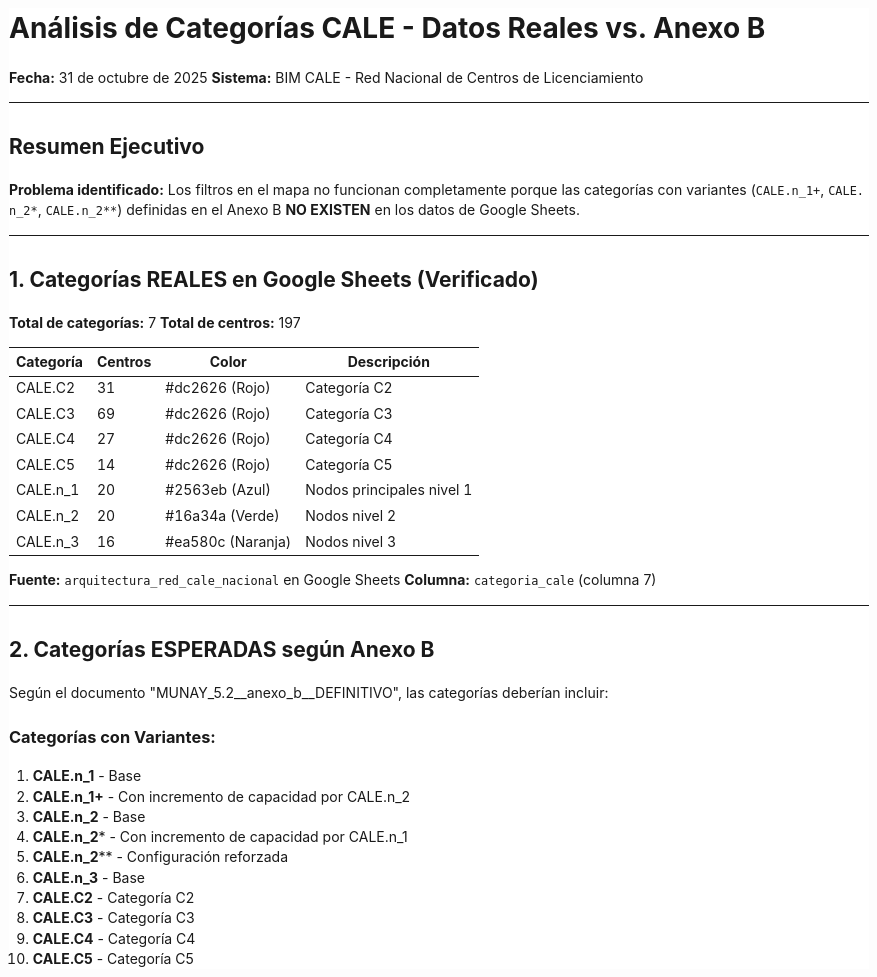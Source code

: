 # Análisis de Categorías CALE - Datos Reales vs. Anexo B

**Fecha:** 31 de octubre de 2025
**Sistema:** BIM CALE - Red Nacional de Centros de Licenciamiento

---

## Resumen Ejecutivo

**Problema identificado:** Los filtros en el mapa no funcionan completamente porque las categorías con variantes (`CALE.n_1+`, `CALE.n_2*`, `CALE.n_2**`) definidas en el Anexo B **NO EXISTEN** en los datos de Google Sheets.

---

## 1. Categorías REALES en Google Sheets (Verificado)

**Total de categorías:** 7
**Total de centros:** 197

| Categoría | Centros | Color | Descripción |
|-----------|---------|-------|-------------|
| CALE.C2 | 31 | #dc2626 (Rojo) | Categoría C2 |
| CALE.C3 | 69 | #dc2626 (Rojo) | Categoría C3 |
| CALE.C4 | 27 | #dc2626 (Rojo) | Categoría C4 |
| CALE.C5 | 14 | #dc2626 (Rojo) | Categoría C5 |
| CALE.n_1 | 20 | #2563eb (Azul) | Nodos principales nivel 1 |
| CALE.n_2 | 20 | #16a34a (Verde) | Nodos nivel 2 |
| CALE.n_3 | 16 | #ea580c (Naranja) | Nodos nivel 3 |

**Fuente:** `arquitectura_red_cale_nacional` en Google Sheets
**Columna:** `categoria_cale` (columna 7)

---

## 2. Categorías ESPERADAS según Anexo B

Según el documento "MUNAY_5.2__anexo_b__DEFINITIVO", las categorías deberían incluir:

### Categorías con Variantes:

1. **CALE.n_1** - Base
2. **CALE.n_1+** - Con incremento de capacidad por CALE.n_2
3. **CALE.n_2** - Base
4. **CALE.n_2*** - Con incremento de capacidad por CALE.n_1
5. **CALE.n_2**** - Configuración reforzada
6. **CALE.n_3** - Base
7. **CALE.C2** - Categoría C2
8. **CALE.C3** - Categoría C3
9. **CALE.C4** - Categoría C4
10. **CALE.C5** - Categoría C5
